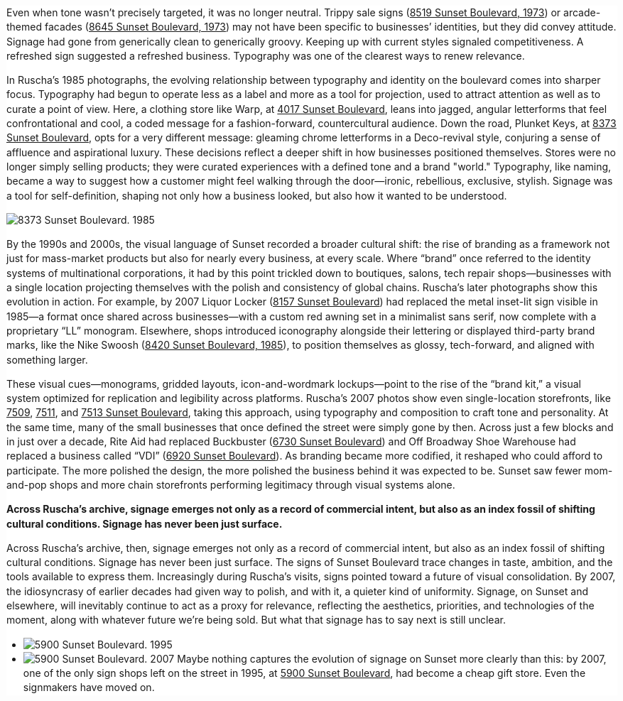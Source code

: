 Even when tone wasn’t precisely targeted, it was no longer neutral. Trippy sale signs ([8519 Sunset Boulevard, 1973](/address/8519)) or arcade-themed facades ([8645 Sunset Boulevard, 1973](/address/8645)) may not have been specific to businesses’ identities, but they did convey attitude. Signage had gone from generically clean to generically groovy. Keeping up with current styles signaled competitiveness. A refreshed sign suggested a refreshed business. Typography was one of the clearest ways to renew relevance.
 
In Ruscha’s 1985 photographs, the evolving relationship between typography and identity on the boulevard comes into sharper focus. Typography had begun to operate less as a label and more as a tool for projection, used to attract attention as well as to curate a point of view. Here, a clothing store like Warp, at [4017 Sunset Boulevard](/address/4017), leans into jagged, angular letterforms that feel confrontational and cool, a coded message for a fashion-forward, countercultural audience. Down the road, Plunket Keys, at [8373 Sunset Boulevard](/address/8373), opts for a very different message: gleaming chrome letterforms in a Deco-revival style, conjuring a sense of affluence and aspirational luxury. These decisions reflect a deeper shift in how businesses positioned themselves. Stores were no longer simply selling products; they were curated experiences with a defined tone and a brand "world." Typography, like naming, became a way to suggest how a customer might feel walking through the door—ironic, rebellious, exclusive, stylish. Signage was a tool for self-definition, shaping not only how a business looked, but also how it wanted to be understood.

![8373 Sunset Boulevard. 1985](https://media.getty.edu/iiif/image/4a48425a-7d9c-4273-bcc8-8cd4d4f078f1/full/,1000/0/default.jpg
 "8373 Sunset Boulevard. 1985")
 
By the 1990s and 2000s, the visual language of Sunset recorded a broader cultural shift: the rise of branding as a framework not just for mass-market products but also for nearly every business, at every scale. Where “brand” once referred to the identity systems of multinational corporations, it had by this point trickled down to boutiques, salons, tech repair shops—businesses with a single location projecting themselves with the polish and consistency of global chains. Ruscha’s later photographs show this evolution in action. For example, by 2007 Liquor Locker ([8157 Sunset Boulevard](/address/8157)) had replaced the metal inset-lit sign visible in 1985—a format once shared across businesses—with a custom red awning set in a minimalist sans serif, now complete with a proprietary “LL” monogram. Elsewhere, shops introduced iconography alongside their lettering or displayed third-party brand marks, like the Nike Swoosh ([8420 Sunset Boulevard, 1985](/address/8420)), to position themselves as glossy, tech-forward, and aligned with something larger.
 
These visual cues—monograms, gridded layouts, icon-and-wordmark lockups—point to the rise of the “brand kit,” a visual system optimized for replication and legibility across platforms. Ruscha’s 2007 photos show even single-location storefronts, like [7509](/address/7509), [7511](/address/7511), and [7513 Sunset Boulevard](/address/7513), taking this approach, using typography and composition to craft tone and personality. At the same time, many of the small businesses that once defined the street were simply gone by then. Across just a few blocks and in just over a decade, Rite Aid had replaced Buckbuster ([6730 Sunset Boulevard](/address/6730)) and Off Broadway Shoe Warehouse had replaced a business called “VDI” ([6920 Sunset Boulevard](/address/6920)). As branding became more codified, it reshaped who could afford to participate. The more polished the design, the more polished the business behind it was expected to be. Sunset saw fewer mom-and-pop shops and more chain storefronts performing legitimacy through visual systems alone.

**Across Ruscha’s archive, signage emerges not only as a record of commercial intent, but also as an index fossil of shifting cultural conditions. Signage has never been just surface.**

Across Ruscha’s archive, then, signage emerges not only as a record of commercial intent, but also as an index fossil of shifting cultural conditions. Signage has never been just surface. The signs of Sunset Boulevard trace changes in taste, ambition, and the tools available to express them. Increasingly during Ruscha’s visits, signs pointed toward a future of visual consolidation. By 2007, the idiosyncrasy of earlier decades had given way to polish, and with it, a quieter kind of uniformity. Signage, on Sunset and elsewhere, will inevitably continue to act as a proxy for relevance, reflecting the aesthetics, priorities, and technologies of the moment, along with whatever future we’re being sold. But what that signage has to say next is still unclear.
* ![5900 Sunset Boulevard. 1995](https://media.getty.edu/iiif/image/d37af16b-6653-4135-a8af-efea49ed4988/full/,600/0/default.jpg "5900 Sunset Boulevard. From left: 1995, 2007")
* ![5900 Sunset Boulevard. 2007](https://media.getty.edu/iiif/image/805f9eca-d95a-4471-b88b-ae70f0083f88/full/,600/0/default.jpg)
Maybe nothing captures the evolution of signage on Sunset more clearly than this: by 2007, one of the only sign shops left on the street in 1995, at [5900 Sunset Boulevard](/address/5900), had become a cheap gift store. Even the signmakers have moved on.
